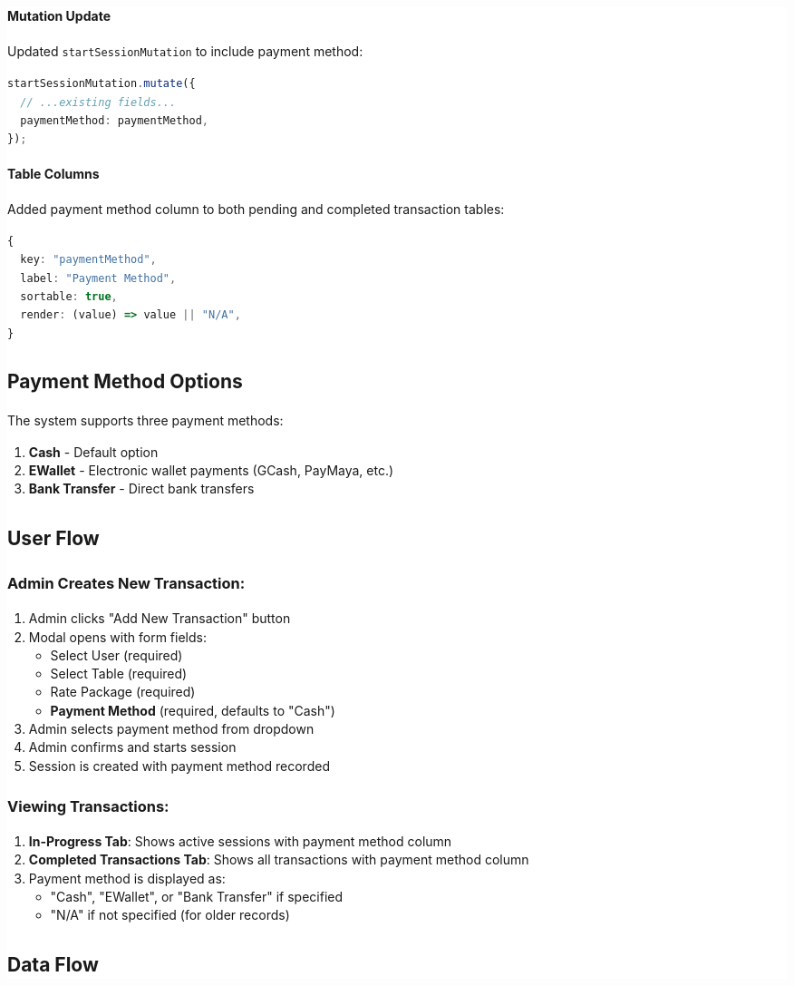 #### Mutation Update
Updated `startSessionMutation` to include payment method:
```typescript
startSessionMutation.mutate({
  // ...existing fields...
  paymentMethod: paymentMethod,
});
```

#### Table Columns
Added payment method column to both pending and completed transaction tables:
```typescript
{
  key: "paymentMethod",
  label: "Payment Method",
  sortable: true,
  render: (value) => value || "N/A",
}
```

## Payment Method Options

The system supports three payment methods:
1. **Cash** - Default option
2. **EWallet** - Electronic wallet payments (GCash, PayMaya, etc.)
3. **Bank Transfer** - Direct bank transfers

## User Flow

### Admin Creates New Transaction:

1. Admin clicks "Add New Transaction" button
2. Modal opens with form fields:
   - Select User (required)
   - Select Table (required)
   - Rate Package (required)
   - **Payment Method** (required, defaults to "Cash")
3. Admin selects payment method from dropdown
4. Admin confirms and starts session
5. Session is created with payment method recorded

### Viewing Transactions:

1. **In-Progress Tab**: Shows active sessions with payment method column
2. **Completed Transactions Tab**: Shows all transactions with payment method column
3. Payment method is displayed as:
   - "Cash", "EWallet", or "Bank Transfer" if specified
   - "N/A" if not specified (for older records)

## Data Flow
